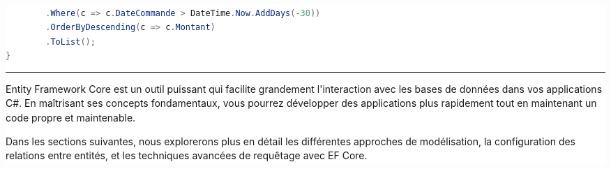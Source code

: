 ```csharp
        .Where(c => c.DateCommande > DateTime.Now.AddDays(-30))
        .OrderByDescending(c => c.Montant)
        .ToList();
}
```

---

Entity Framework Core est un outil puissant qui facilite grandement l'interaction avec les bases de données dans vos applications C#. En maîtrisant ses concepts fondamentaux, vous pourrez développer des applications plus rapidement tout en maintenant un code propre et maintenable.

Dans les sections suivantes, nous explorerons plus en détail les différentes approches de modélisation, la configuration des relations entre entités, et les techniques avancées de requêtage avec EF Core.
